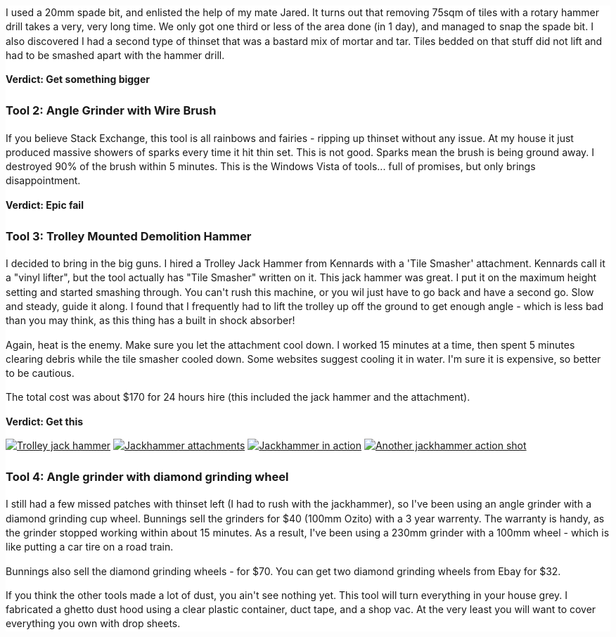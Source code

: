 I used a 20mm spade bit, and enlisted the help of my mate Jared. It turns out that removing 75sqm of tiles with a rotary hammer drill takes a very, very long time. We only got one third or less of the area done (in 1 day), and managed to snap the spade bit. I also discovered I had a second type of thinset that was a bastard mix of mortar and tar. Tiles bedded on that stuff did not lift and had to be smashed apart with the hammer drill.

**Verdict: Get something bigger**

### Tool 2: Angle Grinder with Wire Brush

If you believe Stack Exchange, this tool is all rainbows and fairies - ripping up thinset without any issue. At my house it just produced massive showers of sparks every time it hit thin set. This is not good. Sparks mean the brush is being ground away. I destroyed 90% of the brush within 5 minutes. This is the Windows Vista of tools... full of promises, but only brings disappointment.

**Verdict: Epic fail**

### Tool 3: Trolley Mounted Demolition Hammer

I decided to bring in the big guns. I hired a Trolley Jack Hammer from Kennards with a 'Tile Smasher' attachment. Kennards call it a "vinyl lifter", but the tool actually has "Tile Smasher" written on it. This jack hammer was great. I put it on the maximum height setting and started smashing through. You can't rush this machine, or you wil just have to go back and have a second go. Slow and steady, guide it along. I found that I frequently had to lift the trolley up off the ground to get enough angle - which is less bad than you may think, as this thing has a built in shock absorber!

Again, heat is the enemy. Make sure you let the attachment cool down. I worked 15 minutes at a time, then spent 5 minutes clearing debris while the tile smasher cooled down. Some websites suggest cooling it in water. I'm sure it is expensive, so better to be cautious.

The total cost was about $170 for 24 hours hire (this included the jack hammer and the attachment).

**Verdict: Get this**

<a class="fancybox" rel="group" href="/images/removetiles02.jpg" title="Tool for tile uninstallation"><img src="/images/sm_removetiles02.jpg" style="width:200px;height:150px;" class="pure-img img-thumbnail inline" alt="Trolley jack hammer" /></a>
<a class="fancybox" rel="group" href="/images/removetiles03.jpg" title="Jackhammer attachments"><img src="/images/sm_removetiles03.jpg" style="width:200px;height:150px;" class="pure-img img-thumbnail inline" alt="Jackhammer attachments" /></a>
<a class="fancybox" rel="group" href="/images/removetiles06.jpg" title="Clearing a starting spot"><img src="/images/sm_removetiles06.jpg" style="width:200px;height:150px;" class="pure-img img-thumbnail inline" alt="Jackhammer in action" /></a>
<a class="fancybox" rel="group" href="/images/removetiles07.jpg" title="Look at how much easier that is"><img src="/images/sm_removetiles07.jpg" style="width:200px;height:150px;" class="pure-img img-thumbnail inline" alt="Another jackhammer action shot" /></a>

### Tool 4: Angle grinder with diamond grinding wheel

I still had a few missed patches with thinset left (I had to rush with the jackhammer), so I've been using an angle grinder with a diamond grinding cup wheel. Bunnings sell the grinders for $40 (100mm Ozito) with a 3 year warrenty. The warranty is handy, as the grinder stopped working within about 15 minutes. As a result, I've been using a 230mm grinder with a 100mm wheel - which is like putting a car tire on a road train.

Bunnings also sell the diamond grinding wheels - for $70. You can get two diamond grinding wheels from Ebay for $32.

If you think the other tools made a lot of dust, you ain't see nothing yet. This tool will turn everything in your house grey. I fabricated a ghetto dust hood using a clear plastic container, duct tape, and a shop vac. At the very least you will want to cover everything you own with drop sheets.
